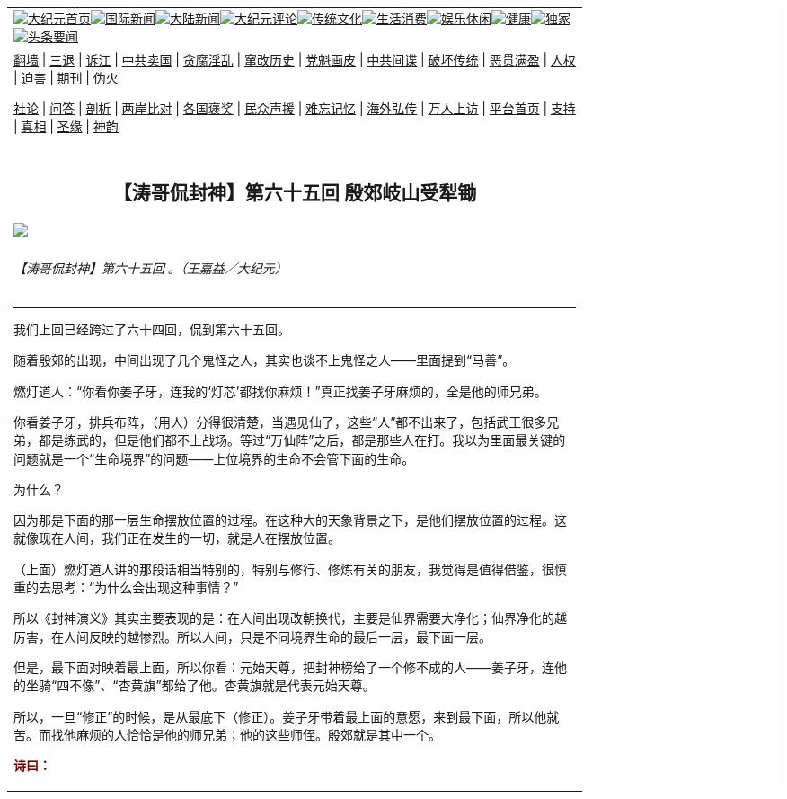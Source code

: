 <a name="1" id="1" target="_blank"></a><span id="1"></span>
<table align=center border="0"><tr><td colspan="2" VALIGN=TOP><a href="https://github.com/hlsodg3891/djy/blob/master/gb/nf1351518.md#1"><img src="https://raw.githubusercontent.com/hlsodg3891/www/master/t/djy/1.jpg" title="大纪元首页" alt="大纪元首页"></a><a href="https://github.com/hlsodg3891/djy/blob/master/gb/n24hr.md#1"><img src="https://raw.githubusercontent.com/hlsodg3891/www/master/t/djy/3.jpg" title="国际新闻" alt="国际新闻"></a><a href="https://github.com/hlsodg3891/djy/blob/master/gb/nsc413.md#1"><img src="https://raw.githubusercontent.com/hlsodg3891/www/master/t/djy/4.jpg" title="大陆新闻" alt="大陆新闻"></a><a href="https://github.com/hlsodg3891/djy/blob/master/gb/news392.md#1"><img src="https://raw.githubusercontent.com/hlsodg3891/www/master/t/djy/5.jpg" title="大纪元评论" alt="大纪元评论"></a><a href="https://github.com/hlsodg3891/djy/blob/master/gb/news2007.md#1"><img src="https://raw.githubusercontent.com/hlsodg3891/www/master/t/djy/6.jpg" title="传统文化" alt="传统文化"></a><a href="https://github.com/hlsodg3891/djy/blob/master/gb/news2008.md#1"><img src="https://raw.githubusercontent.com/hlsodg3891/www/master/t/djy/7.jpg" title="生活消费" alt="生活消费"></a><a href="https://github.com/hlsodg3891/djy/blob/master/gb/ncyule.md#1"><img src="https://raw.githubusercontent.com/hlsodg3891/www/master/t/djy/8.jpg" title="娱乐休闲" alt="娱乐休闲"></a><a href="https://github.com/hlsodg3891/djy/blob/master/gb/nsc1002.md#1"><img src="https://raw.githubusercontent.com/hlsodg3891/www/master/t/djy/9.jpg" title="健康" alt="健康"></a><a href="https://github.com/hlsodg3891/djy/blob/master/gb/nf6092.md#1"><img src="https://raw.githubusercontent.com/hlsodg3891/www/master/t/djy/10a.jpg" title="独家" alt="独家"></a><a href="https://github.com/hlsodg3891/djy/blob/master/gb/nf4514.md#1"><img src="https://raw.githubusercontent.com/hlsodg3891/www/master/t/djy/12a.jpg" title="头条要闻" alt="头条要闻"></a></td></tr>
<tr><td colspan="2" VALIGN=TOP><a target="_blank" href="https://github.com/hlsodg3891/www/blob/master/README.md?zsrh#1">翻墙</a> | <a target="_blank" href="https://github.com/hlsodg3891/djy/blob/master/gb/nf5657.md#1">三退</a> | <a target="_blank" href="https://github.com/hlsodg3891/djy/blob/master/gb/nf6124.md#1">诉江</a> | <a target="_blank" href="https://github.com/hlsodg3891/djy/blob/master/gb/nf1176117.md#1">中共卖国</a> | <a target="_blank" href="https://github.com/hlsodg3891/djy/blob/master/gb/nf5773.md#1">贪腐淫乱</a> | <a target="_blank" href="https://github.com/hlsodg3891/djy/blob/master/gb/nf1176115.md#1">窜改历史</a> | <a target="_blank" href="https://github.com/hlsodg3891/djy/blob/master/gb/nf1176107.md#1">党魁画皮</a> | <a target="_blank" href="https://github.com/hlsodg3891/djy/blob/master/gb/nf1320400.md#1">中共间谍</a> | <a target="_blank" href="https://github.com/hlsodg3891/djy/blob/master/gb/nf1176114.md#1">破坏传统</a> | <a target="_blank" href="https://github.com/hlsodg3891/ntdtv/blob/master/gb/prog447_1.md#1">恶贯满盈</a> | <a target="_blank" href="https://github.com/hlsodg3891/djy/blob/master/gb/ncid278.md#1">人权</a> | <a target="_blank" href="https://github.com/hlsodg3891/djy/blob/master/gb/nf1176111.md#1">迫害</a> | <a target="_blank" href="https://gitlab.com/szzdlab/mh-qikan/blob/master/README.md#1">期刊</a> | <a target="_blank" href="https://github.com/hlsodg3891/djy/blob/master/gb/nf5562.md#1">伪火</a></p><p><a target="_blank" href="https://github.com/hlsodg3891/djy/blob/master/gb/9p.md#1">社论</a> | <a target="_blank" href="https://github.com/hlsodg3891/djy/blob/master/gb/nf4378.md#1">问答</a> | <a target="_blank" href="https://github.com/hlsodg3891/djy/blob/master/gb/nf5792.md#1">剖析</a> | <a target="_blank" href="https://github.com/hlsodg3891/djy/blob/master/gb/nf5735.md#1">两岸比对</a> | <a target="_blank" href="https://github.com/hlsodg3891/djy/blob/master/gb/nf6119.md#1">各国褒奖</a> | <a target="_blank" href="https://github.com/hlsodg3891/djy/blob/master/gb/nf6120.md#1">民众声援</a> | <a target="_blank" href="https://github.com/hlsodg3891/djy/blob/master/gb/nf1188594.md#1">难忘记忆</a> | <a target="_blank" href="https://github.com/hlsodg3891/djy/blob/master/gb/nf3180.md#1">海外弘传</a> | <a target="_blank" href="https://github.com/hlsodg3891/djy/blob/master/gb/nf5410.md#1">万人上访</a> | <a target="_blank" href="https://github.com/hlsodg3891/www/blob/master/README.md?zsrh#1">平台首页</a> | <a target="_blank" href="https://github.com/hlsodg3891/djy/blob/master/gb/nf4386.md#1">支持</a> | <a target="_blank" href="https://github.com/hlsodg3891/djy/blob/master/gb/nf4389.md#1">真相</a> | <a target="_blank" href="https://github.com/hlsodg3891/djy/blob/master/gb/nf5790.md#1">圣缘</a> | <a target="_blank" href="https://github.com/hlsodg3891/djy/blob/master/gb/nf4786.md#1">神韵</a></td></tr>
<tr><td VALIGN=TOP width="626"><h2 align=center>【涛哥侃封神】第六十五回  殷郊岐山受犁锄</h2>
<img width="600" src="https://i.epochtimes.com/assets/uploads/2021/10/id13295918-180221013550100093-600x400.jpg" />
<h6>【涛哥侃封神】第六十五回 。（王嘉益／大纪元）
</h6>
<hr>
<p>我们上回已经跨过了六十四回，侃到第六十五回。</p>
<p>随着<ahref="https://github.com/hlsodg3891/djy/blob/master/gb/tag/%E6%AE%B7%E9%83%8A.md#1">殷郊</a>的出现，中间出现了几个鬼怪之人，其实也谈不上鬼怪之人——里面提到“马善”。</p>
<p>燃灯道人：“你看你姜子牙，连我的‘灯芯’都找你麻烦！”真正找姜子牙麻烦的，全是他的师兄弟。</p>
<p>你看姜子牙，排兵布阵，（用人）分得很清楚，当遇见仙了，这些“人”都不出来了，包括武王很多兄弟，都是练武的，但是他们都不上战场。等过“万仙阵”之后，都是那些人在打。我以为里面最关键的问题就是一个“生命境界”的问题——上位境界的生命不会管下面的生命。</p>
<p>为什么？</p>
<p>因为那是下面的那一层生命摆放位置的过程。在这种大的天象背景之下，是他们摆放位置的过程。这就像现在人间，我们正在发生的一切，就是人在摆放位置。</p>
<p>（上面）燃灯道人讲的那段话相当特别的，特别与修行、修炼有关的朋友，我觉得是值得借鉴，很慎重的去思考：“为什么会出现这种事情？”</p>
<p>所以《<ahref="https://github.com/hlsodg3891/djy/blob/master/gb/tag/%E5%B0%81%E7%A5%9E%E6%BC%94%E4%B9%89.md#1">封神演义</a>》其实主要表现的是：在人间出现改朝换代，主要是仙界需要大净化；仙界净化的越厉害，在人间反映的越惨烈。所以人间，只是不同境界生命的最后一层，最下面一层。</p>
<p>但是，最下面对映着最上面，所以你看：元始天尊，把封神榜给了一个修不成的人——姜子牙，连他的坐骑“四不像”、“杏黄旗”都给了他。杏黄旗就是代表元始天尊。</p>
<p>所以，一旦“修正”的时候，是从最底下（修正）。姜子牙带着最上面的意愿，来到最下面，所以他就苦。而找他麻烦的人恰恰是他的师兄弟；他的这些师侄。<ahref="https://github.com/hlsodg3891/djy/blob/master/gb/tag/%E6%AE%B7%E9%83%8A.md#1">殷郊</a>就是其中一个。</p>
<p><strong><span style="color: #800000;">诗曰：</span></strong><br />